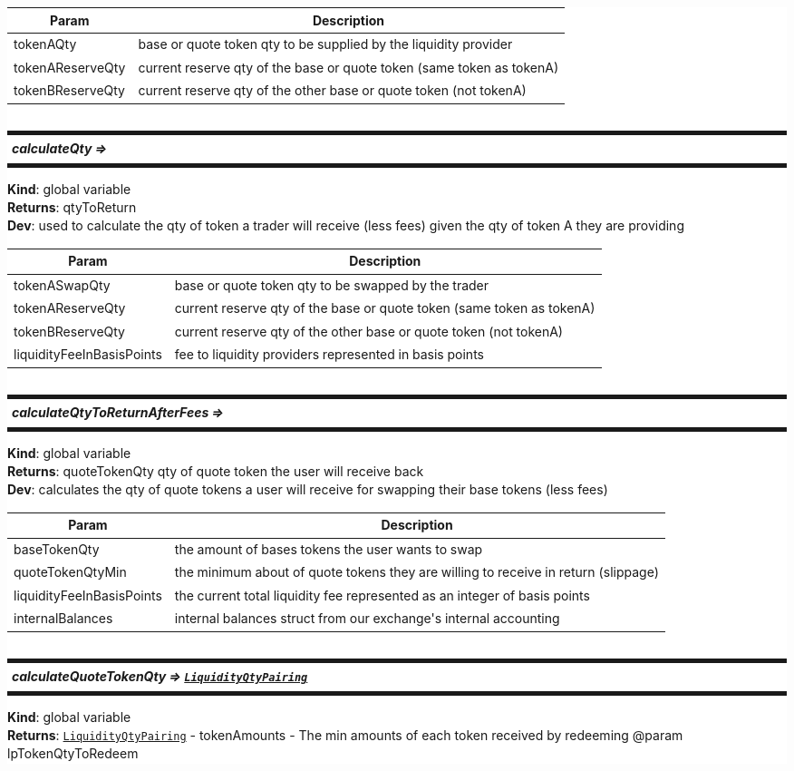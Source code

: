 | Param | Description |
| --- | --- |
| tokenAQty | base or quote token qty to be supplied by the liquidity provider |
| tokenAReserveQty | current reserve qty of the base or quote token (same token as tokenA) |
| tokenBReserveQty | current reserve qty of the other base or quote token (not tokenA) |

<a id="calculateQty"></a>

## <h5 style="margin: 10px 0px; border-width: 5px 0px; padding: 5px; border-style: solid;">calculateQty ⇒</h5>
**Kind**: global variable  
**Returns**: qtyToReturn  
**Dev**: used to calculate the qty of token a trader will receive (less fees)
given the qty of token A they are providing  

| Param | Description |
| --- | --- |
| tokenASwapQty | base or quote token qty to be swapped by the trader |
| tokenAReserveQty | current reserve qty of the base or quote token (same token as tokenA) |
| tokenBReserveQty | current reserve qty of the other base or quote token (not tokenA) |
| liquidityFeeInBasisPoints | fee to liquidity providers represented in basis points |

<a id="calculateQtyToReturnAfterFees"></a>

## <h5 style="margin: 10px 0px; border-width: 5px 0px; padding: 5px; border-style: solid;">calculateQtyToReturnAfterFees ⇒</h5>
**Kind**: global variable  
**Returns**: quoteTokenQty qty of quote token the user will receive back  
**Dev**: calculates the qty of quote tokens a user will receive for swapping their base
tokens (less fees)  

| Param | Description |
| --- | --- |
| baseTokenQty | the amount of bases tokens the user wants to swap |
| quoteTokenQtyMin | the minimum about of quote tokens they are willing to receive in return (slippage) |
| liquidityFeeInBasisPoints | the current total liquidity fee represented as an integer of basis points |
| internalBalances | internal balances struct from our exchange's internal accounting |

<a id="calculateQuoteTokenQty"></a>

## <h5 style="margin: 10px 0px; border-width: 5px 0px; padding: 5px; border-style: solid;">calculateQuoteTokenQty ⇒ [`LiquidityQtyPairing`](#LiquidityQtyPairing)</h5>
**Kind**: global variable  
**Returns**: [`LiquidityQtyPairing`](#LiquidityQtyPairing) - tokenAmounts - The min amounts of each token received by
redeeming @param lpTokenQtyToRedeem
